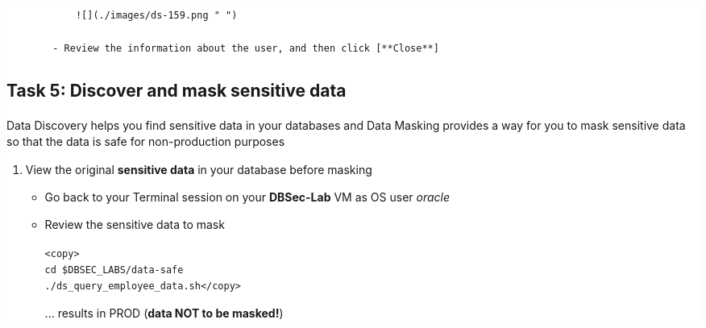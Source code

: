                 ![](./images/ds-159.png " ")

            - Review the information about the user, and then click [**Close**]


## Task 5: Discover and mask sensitive data

Data Discovery helps you find sensitive data in your databases and Data Masking provides a way for you to mask sensitive data so that the data is safe for non-production purposes

1. View the original **sensitive data** in your database before masking

    - Go back to your Terminal session on your **DBSec-Lab** VM as OS user *oracle*

    - Review the sensitive data to mask

        ````
        <copy>
        cd $DBSEC_LABS/data-safe
        ./ds_query_employee_data.sh</copy>
        ````

        ... results in PROD (**data NOT to be masked!**)
